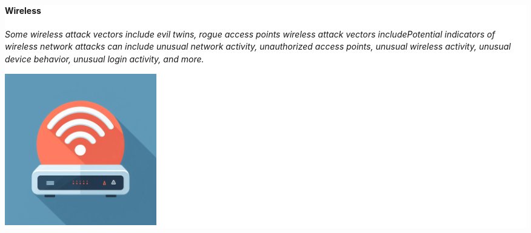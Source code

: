 #### Wireless

_Some wireless attack vectors include evil twins, rogue access points wireless attack vectors includePotential indicators of wireless network attacks can include unusual network activity, unauthorized access points, unusual wireless activity, unusual device behavior, unusual login activity, and more._

<img class="subdo-img" src="../../assets/images/1.4/img2.png" width="250" height="auto">
